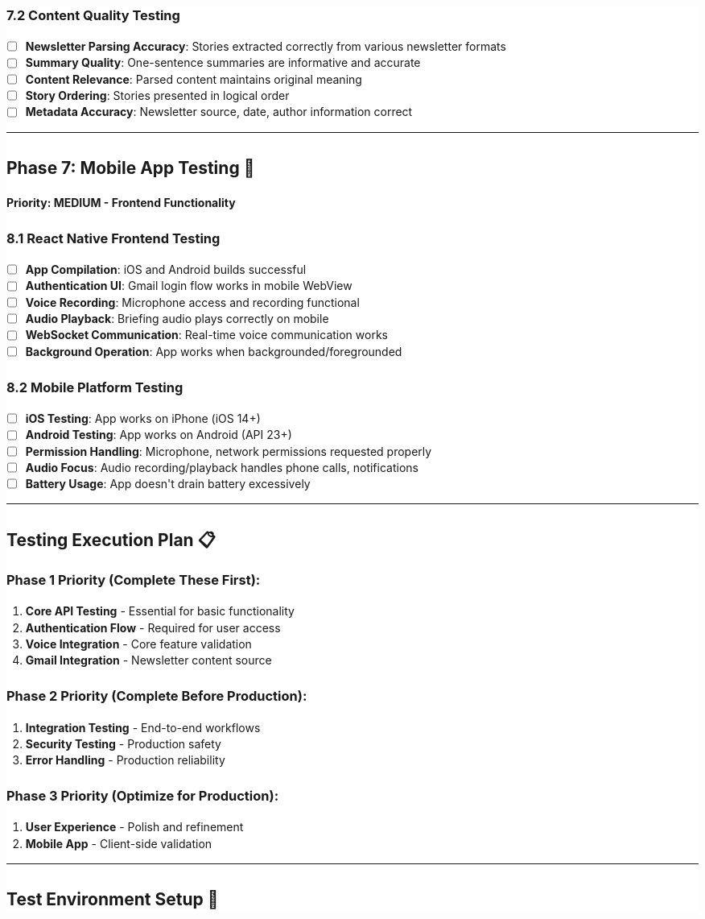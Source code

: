 ### 7.2 Content Quality Testing
- [ ] **Newsletter Parsing Accuracy**: Stories extracted correctly from various newsletter formats
- [ ] **Summary Quality**: One-sentence summaries are informative and accurate
- [ ] **Content Relevance**: Parsed content maintains original meaning
- [ ] **Story Ordering**: Stories presented in logical order
- [ ] **Metadata Accuracy**: Newsletter source, date, author information correct

---

## **Phase 7: Mobile App Testing** 📱
**Priority: MEDIUM - Frontend Functionality**

### 8.1 React Native Frontend Testing
- [ ] **App Compilation**: iOS and Android builds successful
- [ ] **Authentication UI**: Gmail login flow works in mobile WebView
- [ ] **Voice Recording**: Microphone access and recording functional
- [ ] **Audio Playback**: Briefing audio plays correctly on mobile
- [ ] **WebSocket Communication**: Real-time voice communication works
- [ ] **Background Operation**: App works when backgrounded/foregrounded

### 8.2 Mobile Platform Testing
- [ ] **iOS Testing**: App works on iPhone (iOS 14+)
- [ ] **Android Testing**: App works on Android (API 23+)
- [ ] **Permission Handling**: Microphone, network permissions requested properly
- [ ] **Audio Focus**: Audio recording/playback handles phone calls, notifications
- [ ] **Battery Usage**: App doesn't drain battery excessively

---

## **Testing Execution Plan** 📋

### Phase 1 Priority (Complete These First):
1. **Core API Testing** - Essential for basic functionality
2. **Authentication Flow** - Required for user access
3. **Voice Integration** - Core feature validation
4. **Gmail Integration** - Newsletter content source

### Phase 2 Priority (Complete Before Production):
1. **Integration Testing** - End-to-end workflows
2. **Security Testing** - Production safety
3. **Error Handling** - Production reliability

### Phase 3 Priority (Optimize for Production):
1. **User Experience** - Polish and refinement
2. **Mobile App** - Client-side validation

---

## **Test Environment Setup** 🧪
